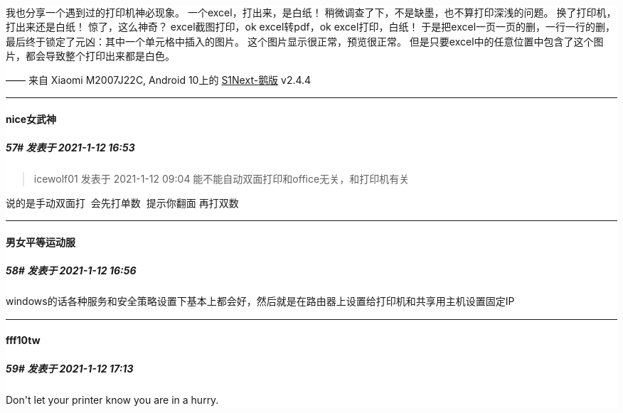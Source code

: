 


我也分享一个遇到过的打印机神必现象。
一个excel，打出来，是白纸！
稍微调查了下，不是缺墨，也不算打印深浅的问题。
换了打印机，打出来还是白纸！
惊了，这么神奇？
excel截图打印，ok
excel转pdf，ok
excel打印，白纸！
于是把excel一页一页的删，一行一行的删，最后终于锁定了元凶：其中一个单元格中插入的图片。
这个图片显示很正常，预览很正常。
但是只要excel中的任意位置中包含了这个图片，都会导致整个打印出来都是白色。


—— 来自 Xiaomi M2007J22C, Android 10上的 [S1Next-鹅版](https://github.com/ykrank/S1-Next/releases) v2.4.4







*****

####  nice女武神  
##### 57#       发表于 2021-1-12 16:53



<blockquote>icewolf01 发表于 2021-1-12 09:04
能不能自动双面打印和office无关，和打印机有关</blockquote>
说的是手动双面打  会先打单数  提示你翻面 再打双数







*****

####  男女平等运动服  
##### 58#       发表于 2021-1-12 16:56




windows的话各种服务和安全策略设置下基本上都会好，然后就是在路由器上设置给打印机和共享用主机设置固定IP







*****

####  fff10tw  
##### 59#       发表于 2021-1-12 17:13




Don't let your printer know you are in a hurry.
